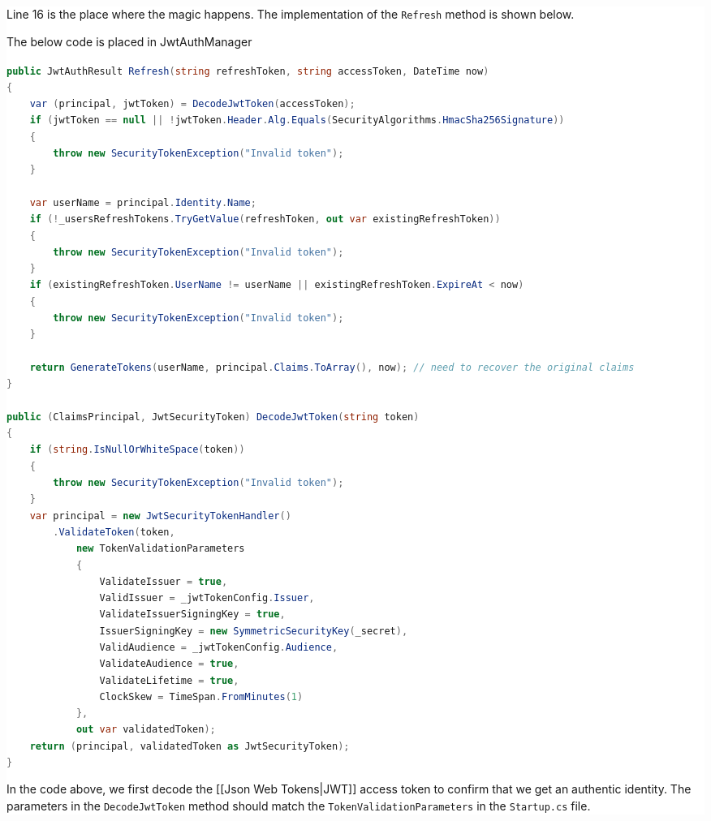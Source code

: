 Line 16 is the place where the magic happens. The implementation of the `Refresh` method is shown below.

The below code is placed in JwtAuthManager
``` csharp
public JwtAuthResult Refresh(string refreshToken, string accessToken, DateTime now)
{
    var (principal, jwtToken) = DecodeJwtToken(accessToken);
    if (jwtToken == null || !jwtToken.Header.Alg.Equals(SecurityAlgorithms.HmacSha256Signature))
    {
        throw new SecurityTokenException("Invalid token");
    }

    var userName = principal.Identity.Name;
    if (!_usersRefreshTokens.TryGetValue(refreshToken, out var existingRefreshToken))
    {
        throw new SecurityTokenException("Invalid token");
    }
    if (existingRefreshToken.UserName != userName || existingRefreshToken.ExpireAt < now)
    {
        throw new SecurityTokenException("Invalid token");
    }

    return GenerateTokens(userName, principal.Claims.ToArray(), now); // need to recover the original claims
}

public (ClaimsPrincipal, JwtSecurityToken) DecodeJwtToken(string token)
{
    if (string.IsNullOrWhiteSpace(token))
    {
        throw new SecurityTokenException("Invalid token");
    }
    var principal = new JwtSecurityTokenHandler()
        .ValidateToken(token,
            new TokenValidationParameters
            {
                ValidateIssuer = true,
                ValidIssuer = _jwtTokenConfig.Issuer,
                ValidateIssuerSigningKey = true,
                IssuerSigningKey = new SymmetricSecurityKey(_secret),
                ValidAudience = _jwtTokenConfig.Audience,
                ValidateAudience = true,
                ValidateLifetime = true,
                ClockSkew = TimeSpan.FromMinutes(1)
            },
            out var validatedToken);
    return (principal, validatedToken as JwtSecurityToken);
}
```

In the code above, we first decode the [[Json Web Tokens|JWT]] access token to confirm that we get an authentic identity. The parameters in the `DecodeJwtToken` method should match the `TokenValidationParameters` in the `Startup.cs` file.
